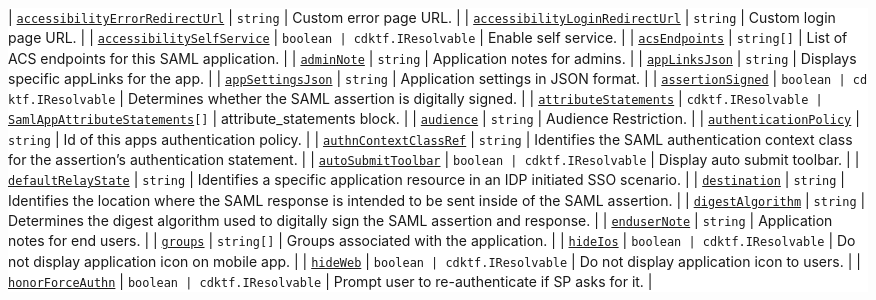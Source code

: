 | <code><a href="#@cdktf/provider-okta.samlApp.SamlAppConfig.property.accessibilityErrorRedirectUrl">accessibilityErrorRedirectUrl</a></code> | <code>string</code> | Custom error page URL. |
| <code><a href="#@cdktf/provider-okta.samlApp.SamlAppConfig.property.accessibilityLoginRedirectUrl">accessibilityLoginRedirectUrl</a></code> | <code>string</code> | Custom login page URL. |
| <code><a href="#@cdktf/provider-okta.samlApp.SamlAppConfig.property.accessibilitySelfService">accessibilitySelfService</a></code> | <code>boolean \| cdktf.IResolvable</code> | Enable self service. |
| <code><a href="#@cdktf/provider-okta.samlApp.SamlAppConfig.property.acsEndpoints">acsEndpoints</a></code> | <code>string[]</code> | List of ACS endpoints for this SAML application. |
| <code><a href="#@cdktf/provider-okta.samlApp.SamlAppConfig.property.adminNote">adminNote</a></code> | <code>string</code> | Application notes for admins. |
| <code><a href="#@cdktf/provider-okta.samlApp.SamlAppConfig.property.appLinksJson">appLinksJson</a></code> | <code>string</code> | Displays specific appLinks for the app. |
| <code><a href="#@cdktf/provider-okta.samlApp.SamlAppConfig.property.appSettingsJson">appSettingsJson</a></code> | <code>string</code> | Application settings in JSON format. |
| <code><a href="#@cdktf/provider-okta.samlApp.SamlAppConfig.property.assertionSigned">assertionSigned</a></code> | <code>boolean \| cdktf.IResolvable</code> | Determines whether the SAML assertion is digitally signed. |
| <code><a href="#@cdktf/provider-okta.samlApp.SamlAppConfig.property.attributeStatements">attributeStatements</a></code> | <code>cdktf.IResolvable \| <a href="#@cdktf/provider-okta.samlApp.SamlAppAttributeStatements">SamlAppAttributeStatements</a>[]</code> | attribute_statements block. |
| <code><a href="#@cdktf/provider-okta.samlApp.SamlAppConfig.property.audience">audience</a></code> | <code>string</code> | Audience Restriction. |
| <code><a href="#@cdktf/provider-okta.samlApp.SamlAppConfig.property.authenticationPolicy">authenticationPolicy</a></code> | <code>string</code> | Id of this apps authentication policy. |
| <code><a href="#@cdktf/provider-okta.samlApp.SamlAppConfig.property.authnContextClassRef">authnContextClassRef</a></code> | <code>string</code> | Identifies the SAML authentication context class for the assertion’s authentication statement. |
| <code><a href="#@cdktf/provider-okta.samlApp.SamlAppConfig.property.autoSubmitToolbar">autoSubmitToolbar</a></code> | <code>boolean \| cdktf.IResolvable</code> | Display auto submit toolbar. |
| <code><a href="#@cdktf/provider-okta.samlApp.SamlAppConfig.property.defaultRelayState">defaultRelayState</a></code> | <code>string</code> | Identifies a specific application resource in an IDP initiated SSO scenario. |
| <code><a href="#@cdktf/provider-okta.samlApp.SamlAppConfig.property.destination">destination</a></code> | <code>string</code> | Identifies the location where the SAML response is intended to be sent inside of the SAML assertion. |
| <code><a href="#@cdktf/provider-okta.samlApp.SamlAppConfig.property.digestAlgorithm">digestAlgorithm</a></code> | <code>string</code> | Determines the digest algorithm used to digitally sign the SAML assertion and response. |
| <code><a href="#@cdktf/provider-okta.samlApp.SamlAppConfig.property.enduserNote">enduserNote</a></code> | <code>string</code> | Application notes for end users. |
| <code><a href="#@cdktf/provider-okta.samlApp.SamlAppConfig.property.groups">groups</a></code> | <code>string[]</code> | Groups associated with the application. |
| <code><a href="#@cdktf/provider-okta.samlApp.SamlAppConfig.property.hideIos">hideIos</a></code> | <code>boolean \| cdktf.IResolvable</code> | Do not display application icon on mobile app. |
| <code><a href="#@cdktf/provider-okta.samlApp.SamlAppConfig.property.hideWeb">hideWeb</a></code> | <code>boolean \| cdktf.IResolvable</code> | Do not display application icon to users. |
| <code><a href="#@cdktf/provider-okta.samlApp.SamlAppConfig.property.honorForceAuthn">honorForceAuthn</a></code> | <code>boolean \| cdktf.IResolvable</code> | Prompt user to re-authenticate if SP asks for it. |
